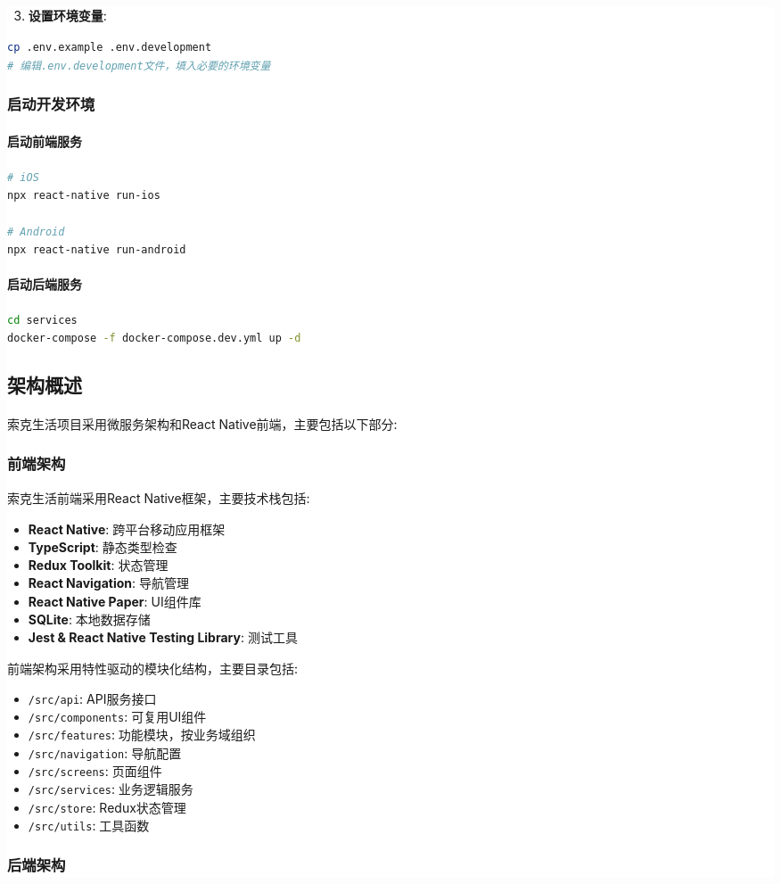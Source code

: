 3. **设置环境变量**:

```bash
cp .env.example .env.development
# 编辑.env.development文件，填入必要的环境变量
```

### 启动开发环境

#### 启动前端服务

```bash
# iOS
npx react-native run-ios

# Android
npx react-native run-android
```

#### 启动后端服务

```bash
cd services
docker-compose -f docker-compose.dev.yml up -d
```

## 架构概述

索克生活项目采用微服务架构和React Native前端，主要包括以下部分:

### 前端架构

索克生活前端采用React Native框架，主要技术栈包括:

- **React Native**: 跨平台移动应用框架
- **TypeScript**: 静态类型检查
- **Redux Toolkit**: 状态管理
- **React Navigation**: 导航管理
- **React Native Paper**: UI组件库
- **SQLite**: 本地数据存储
- **Jest & React Native Testing Library**: 测试工具

前端架构采用特性驱动的模块化结构，主要目录包括:

- `/src/api`: API服务接口
- `/src/components`: 可复用UI组件
- `/src/features`: 功能模块，按业务域组织
- `/src/navigation`: 导航配置
- `/src/screens`: 页面组件
- `/src/services`: 业务逻辑服务
- `/src/store`: Redux状态管理
- `/src/utils`: 工具函数

### 后端架构
